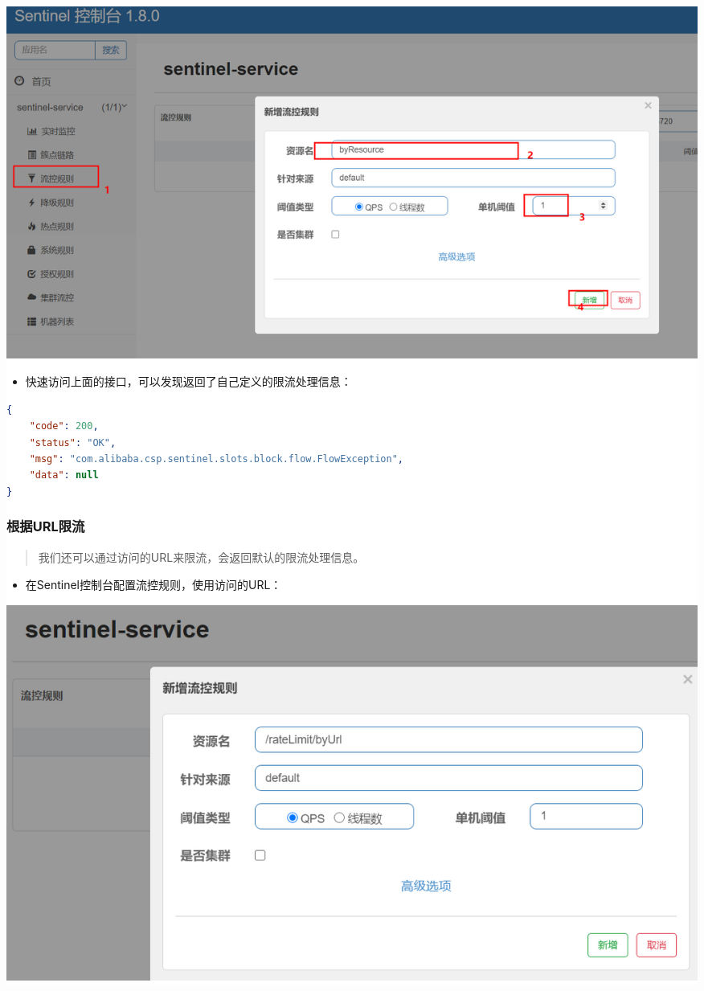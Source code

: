 ![image-20201217111307819](springcloud18-Ali-Sentine/image-20201217111307819.png)

- 快速访问上面的接口，可以发现返回了自己定义的限流处理信息：

```json
{
    "code": 200,
    "status": "OK",
    "msg": "com.alibaba.csp.sentinel.slots.block.flow.FlowException",
    "data": null
}
```

### 根据URL限流

> 我们还可以通过访问的URL来限流，会返回默认的限流处理信息。

- 在Sentinel控制台配置流控规则，使用访问的URL：

![image-20201217112139406](springcloud18-Ali-Sentine/image-20201217112139406.png)